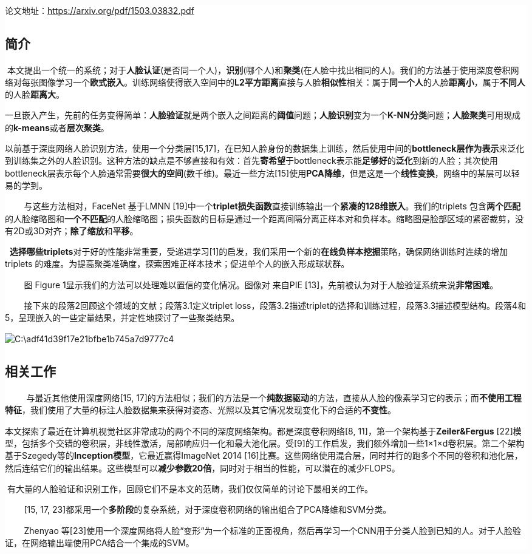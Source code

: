 论文地址：<https://arxiv.org/pdf/1503.03832.pdf>

简介
----


 本文提出一个统一的系统；对于**人脸认证**(是否同一个人)，**识别**(哪个人)和**聚类**(在人脸中找出相同的人)。我们的方法基于使用深度卷积网络对每张图像学习一个**欧式嵌入**。训练网络使得嵌入空间中的**L2平方距离**直接与人脸**相似性**相关：属于**同一个人**的人脸**距离小**，属于**不同人**的人脸**距离大**。


一旦嵌入产生，先前的任务变得简单：**人脸验证**就是两个嵌入之间距离的**阈值**问题；**人脸识别**变为一个**K-NN分类**问题；**人脸聚类**可用现成的**k-means**或者**层次聚类**。


以前基于深度网络人脸识别方法，使用一个分类层[15,17]，在已知人脸身份的数据集上训练，然后使用中间的**bottleneck层作为表示**来泛化到训练集之外的人脸识别。这种方法的缺点是不够直接和有效：首先**寄希望**于bottleneck表示能**足够好**的**泛化**到新的人脸；其次使用bottleneck层表示每个人脸通常需要**很大的空间**(数千维)。最近一些方法[15]使用**PCA降维**，但是这是一个**线性变换**，网络中的某层可以轻易的学到。

        与这些方法相对，FaceNet 基于LMNN
[19]中一个**triplet损失函数**直接训练输出一个**紧凑的128维嵌入**。我们的triplets
包含**两个匹配**的人脸缩略图和**一个不匹配**的人脸缩略图；损失函数的目标是通过一个距离间隔分离正样本对和负样本。缩略图是脸部区域的紧密裁剪，没有2D或3D对齐；**除了缩放**和**平移**。


  **选择哪些triplets**对于好的性能非常重要，受递进学习[1]的启发，我们采用一个新的**在线负样本挖掘**策略，确保网络训练时连续的增加triplets
的难度。为提高聚类准确度，探索困难正样本技术；促进单个人的嵌入形成球状群。

        图 Figure 1显示我们的方法可以处理难以置信的变化情况。图像对 来自PIE
[13]，先前被认为对于人脸验证系统来说**非常困难**。

        接下来的段落2回顾这个领域的文献；段落3.1定义triplet
loss，段落3.2描述triplet的选择和训练过程，段落3.3描述模型结构。段落4和5，呈现嵌入的一些定量结果，并定性地探讨了一些聚类结果。

![C:\\adf41d39f17e21bfbe1b745a7d9777c4](pic/FaceNet-fig1.jpg)

相关工作
--------

         与最近其他使用深度网络[15,
17]的方法相似；我们的方法是一个**纯数据驱动**的方法，直接从人脸的像素学习它的表示；而**不使用工程特征**，我们使用了大量的标注人脸数据集来获得对姿态、光照以及其它情况发现变化下的合适的**不变性**。


本文探索了最近在计算机视觉社区非常成功的两个不同的深度网络架构。都是深度卷积网络[8,
11]，第一个架构基于**Zeiler&Fergus**
[22]模型，包括多个交错的卷积层，非线性激活，局部响应归一化和最大池化层。受[9]的工作启发，我们额外增加一些1×1×d卷积层。第二个架构基于Szegedy等的**Inception模型**，它最近赢得ImageNet
2014
[16]比赛。这些网络使用混合层，同时并行的跑多个不同的卷积和池化层，然后连结它们的输出结果。这些模型可以**减少参数20倍**，同时对于相当的性能，可以潜在的减少FLOPS。


 有大量的人脸验证和识别工作，回顾它们不是本文的范畴，我们仅仅简单的讨论下最相关的工作。

        [15, 17,
23]都采用一个**多阶段**的复杂系统，对于深度卷积网络的输出组合了PCA降维和SVM分类。  

        Zhenyao
等[23]使用一个深度网络将人脸“变形“为一个标准的正面视角，然后再学习一个CNN用于分类人脸到已知的人。对于人脸验证，在网络输出端使用PCA结合一个集成的SVM。

